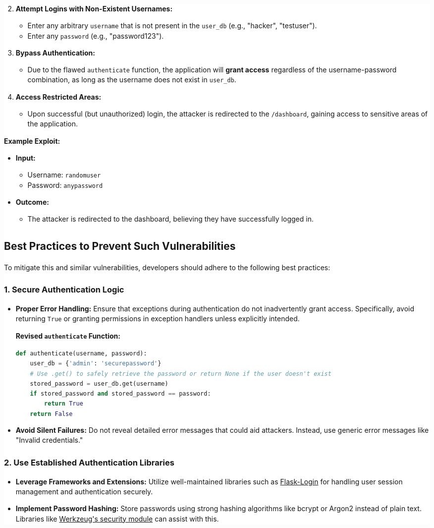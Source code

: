 2. **Attempt Logins with Non-Existent Usernames:**
   - Enter any arbitrary `username` that is not present in the `user_db` (e.g., "hacker", "testuser").
   - Enter any `password` (e.g., "password123").

3. **Bypass Authentication:**
   - Due to the flawed `authenticate` function, the application will **grant access** regardless of the username-password combination, as long as the username does not exist in `user_db`.

4. **Access Restricted Areas:**
   - Upon successful (but unauthorized) login, the attacker is redirected to the `/dashboard`, gaining access to sensitive areas of the application.

**Example Exploit:**

- **Input:**
  - Username: `randomuser`
  - Password: `anypassword`

- **Outcome:**
  - The attacker is redirected to the dashboard, believing they have successfully logged in.

## **Best Practices to Prevent Such Vulnerabilities**

To mitigate this and similar vulnerabilities, developers should adhere to the following best practices:

### **1. Secure Authentication Logic**

- **Proper Error Handling:** Ensure that exceptions during authentication do not inadvertently grant access. Specifically, avoid returning `True` or granting permissions in exception handlers unless explicitly intended.

  **Revised `authenticate` Function:**

  ```python
  def authenticate(username, password):
      user_db = {'admin': 'securepassword'}
      # Use .get() to safely retrieve the password or return None if the user doesn't exist
      stored_password = user_db.get(username)
      if stored_password and stored_password == password:
          return True
      return False
  ```

- **Avoid Silent Failures:** Do not reveal detailed error messages that could aid attackers. Instead, use generic error messages like "Invalid credentials."

### **2. Use Established Authentication Libraries**

- **Leverage Frameworks and Extensions:** Utilize well-maintained libraries such as [Flask-Login](https://flask-login.readthedocs.io/en/latest/) for handling user session management and authentication securely.

- **Implement Password Hashing:** Store passwords using strong hashing algorithms like bcrypt or Argon2 instead of plain text. Libraries like [Werkzeug's security module](https://werkzeug.palletsprojects.com/en/2.0.x/utils/#module-werkzeug.security) can assist with this.

